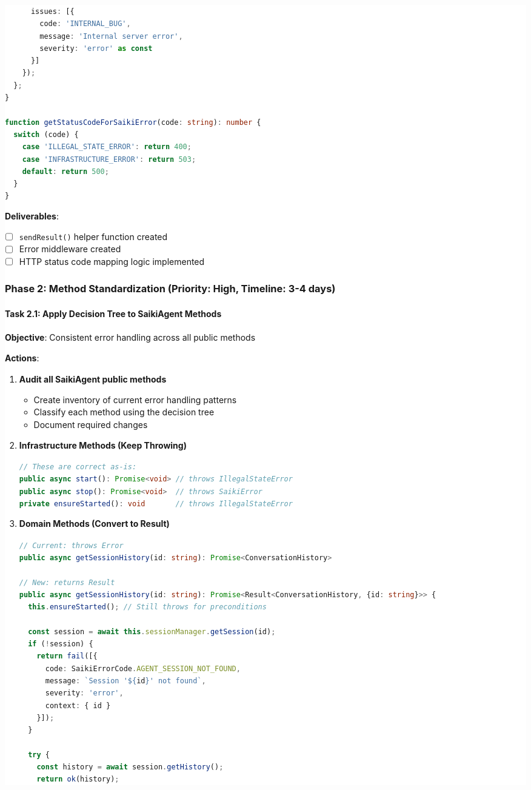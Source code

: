    ```typescript
         issues: [{
           code: 'INTERNAL_BUG',
           message: 'Internal server error',
           severity: 'error' as const
         }]
       });
     };
   }

   function getStatusCodeForSaikiError(code: string): number {
     switch (code) {
       case 'ILLEGAL_STATE_ERROR': return 400;
       case 'INFRASTRUCTURE_ERROR': return 503;
       default: return 500;
     }
   }
   ```

**Deliverables**:
- [ ] `sendResult()` helper function created
- [ ] Error middleware created
- [ ] HTTP status code mapping logic implemented

### Phase 2: Method Standardization (Priority: High, Timeline: 3-4 days)

#### Task 2.1: Apply Decision Tree to SaikiAgent Methods
**Objective**: Consistent error handling across all public methods

**Actions**:

1. **Audit all SaikiAgent public methods**
   - Create inventory of current error handling patterns
   - Classify each method using the decision tree
   - Document required changes

2. **Infrastructure Methods (Keep Throwing)**
   ```typescript
   // These are correct as-is:
   public async start(): Promise<void> // throws IllegalStateError
   public async stop(): Promise<void>  // throws SaikiError
   private ensureStarted(): void       // throws IllegalStateError
   ```

3. **Domain Methods (Convert to Result)**
   ```typescript
   // Current: throws Error
   public async getSessionHistory(id: string): Promise<ConversationHistory>

   // New: returns Result
   public async getSessionHistory(id: string): Promise<Result<ConversationHistory, {id: string}>> {
     this.ensureStarted(); // Still throws for preconditions
     
     const session = await this.sessionManager.getSession(id);
     if (!session) {
       return fail([{
         code: SaikiErrorCode.AGENT_SESSION_NOT_FOUND,
         message: `Session '${id}' not found`,
         severity: 'error',
         context: { id }
       }]);
     }
     
     try {
       const history = await session.getHistory();
       return ok(history);
   ```